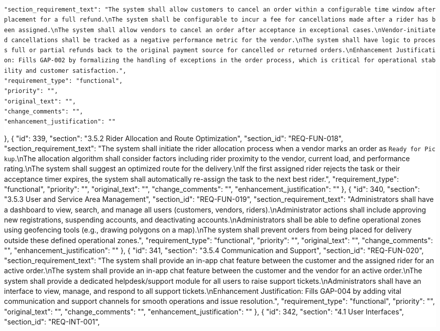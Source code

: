     "section_requirement_text": "The system shall allow customers to cancel an order within a configurable time window after placement for a full refund.\nThe system shall be configurable to incur a fee for cancellations made after a rider has been assigned.\nThe system shall allow vendors to cancel an order after acceptance in exceptional cases.\nVendor-initiated cancellations shall be tracked as a negative performance metric for the vendor.\nThe system shall have logic to process full or partial refunds back to the original payment source for cancelled or returned orders.\nEnhancement Justification: Fills GAP-002 by formalizing the handling of exceptions in the order process, which is critical for operational stability and customer satisfaction.",
    "requirement_type": "functional",
    "priority": "",
    "original_text": "",
    "change_comments": "",
    "enhancement_justification": ""
  },
  {
    "id": 339,
    "section": "3.5.2 Rider Allocation and Route Optimization",
    "section_id": "REQ-FUN-018",
    "section_requirement_text": "The system shall initiate the rider allocation process when a vendor marks an order as `Ready for Pickup`.\nThe allocation algorithm shall consider factors including rider proximity to the vendor, current load, and performance rating.\nThe system shall suggest an optimized route for the delivery.\nIf the first assigned rider rejects the task or their acceptance timer expires, the system shall automatically re-assign the task to the next best rider.",
    "requirement_type": "functional",
    "priority": "",
    "original_text": "",
    "change_comments": "",
    "enhancement_justification": ""
  },
  {
    "id": 340,
    "section": "3.5.3 User and Service Area Management",
    "section_id": "REQ-FUN-019",
    "section_requirement_text": "Administrators shall have a dashboard to view, search, and manage all users (customers, vendors, riders).\nAdministrator actions shall include approving new registrations, suspending accounts, and deactivating accounts.\nAdministrators shall be able to define operational zones using geofencing tools (e.g., drawing polygons on a map).\nThe system shall prevent orders from being placed for delivery outside these defined operational zones.",
    "requirement_type": "functional",
    "priority": "",
    "original_text": "",
    "change_comments": "",
    "enhancement_justification": ""
  },
  {
    "id": 341,
    "section": "3.5.4 Communication and Support",
    "section_id": "REQ-FUN-020",
    "section_requirement_text": "The system shall provide an in-app chat feature between the customer and the assigned rider for an active order.\nThe system shall provide an in-app chat feature between the customer and the vendor for an active order.\nThe system shall provide a dedicated helpdesk/support module for all users to raise support tickets.\nAdministrators shall have an interface to view, manage, and respond to all support tickets.\nEnhancement Justification: Fills GAP-004 by adding vital communication and support channels for smooth operations and issue resolution.",
    "requirement_type": "functional",
    "priority": "",
    "original_text": "",
    "change_comments": "",
    "enhancement_justification": ""
  },
  {
    "id": 342,
    "section": "4.1 User Interfaces",
    "section_id": "REQ-INT-001",